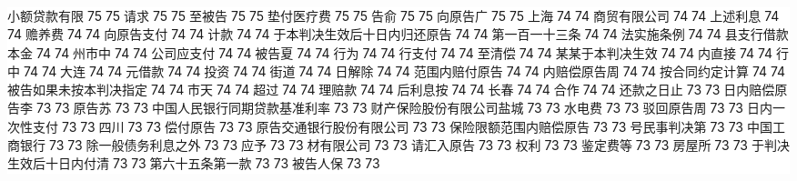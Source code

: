 小额贷款有限 75 75
请求 75 75
至被告 75 75
垫付医疗费 75 75
告俞 75 75
向原告广 75 75
上海 74 74
商贸有限公司 74 74
上述利息 74 74
赡养费 74 74
向原告支付 74 74
计款 74 74
于本判决生效后十日内归还原告 74 74
第一百一十三条 74 74
法实施条例 74 74
县支行借款本金 74 74
州市中 74 74
公司应支付 74 74
被告夏 74 74
行为 74 74
行支付 74 74
至清偿 74 74
某某于本判决生效 74 74
内直接 74 74
行中 74 74
大连 74 74
元借款 74 74
投资 74 74
街道 74 74
日解除 74 74
范围内赔付原告 74 74
内赔偿原告周 74 74
按合同约定计算 74 74
被告如果未按本判决指定 74 74
市天 74 74
超过 74 74
理赔款 74 74
后利息按 74 74
长春 74 74
合作 74 74
还款之日止 73 73
日内赔偿原告李 73 73
原告苏 73 73
中国人民银行同期贷款基准利率 73 73
财产保险股份有限公司盐城 73 73
水电费 73 73
驳回原告周 73 73
日内一次性支付 73 73
四川 73 73
偿付原告 73 73
原告交通银行股份有限公司 73 73
保险限额范围内赔偿原告 73 73
号民事判决第 73 73
中国工商银行 73 73
除一般债务利息之外 73 73
应予 73 73
材有限公司 73 73
请汇入原告 73 73
权利 73 73
鉴定费等 73 73
房屋所 73 73
于判决生效后十日内付清 73 73
第六十五条第一款 73 73
被告人保 73 73